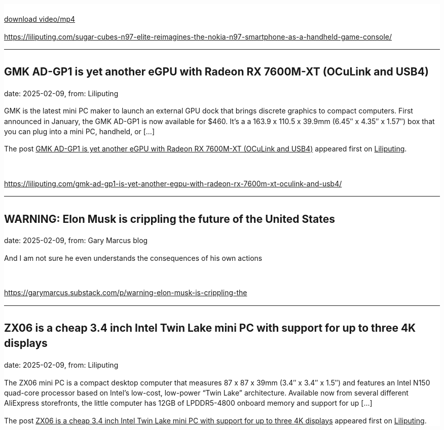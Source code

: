 
<br><video crossorigin="anonymous" controls="controls" width="250">
<source type="video/mp4" src="https://liliputing.com/wp-content/uploads/2025/02/n97-elite.mp4"></source>
</video> <a href="https://liliputing.com/wp-content/uploads/2025/02/n97-elite.mp4" target="_blank">download video/mp4</a> 

<https://liliputing.com/sugar-cubes-n97-elite-reimagines-the-nokia-n97-smartphone-as-a-handheld-game-console/>

---

## GMK AD-GP1 is yet another eGPU with Radeon RX 7600M-XT (OCuLink and USB4)

date: 2025-02-09, from: Liliputing

<p>GMK is the latest mini PC maker to launch an external GPU dock that brings discrete graphics to compact computers. First announced in January, the GMK AD-GP1 is now available for $460. It&#8217;s a a 163.9 x 110.5 x 39.9mm (6.45&#8243; x 4.35&#8243; x 1.57&#8243;) box that you can plug into a mini PC, handheld, or [&#8230;]</p>
<p>The post <a href="https://liliputing.com/gmk-ad-gp1-is-yet-another-egpu-with-radeon-rx-7600m-xt-oculink-and-usb4/">GMK AD-GP1 is yet another eGPU with Radeon RX 7600M-XT (OCuLink and USB4)</a> appeared first on <a href="https://liliputing.com">Liliputing</a>.</p>
 

<br> 

<https://liliputing.com/gmk-ad-gp1-is-yet-another-egpu-with-radeon-rx-7600m-xt-oculink-and-usb4/>

---

## WARNING: Elon Musk is crippling the future of the United States

date: 2025-02-09, from: Gary Marcus blog

And I am not sure he even understands the consequences of his own actions 

<br> 

<https://garymarcus.substack.com/p/warning-elon-musk-is-crippling-the>

---

## ZX06 is a cheap 3.4 inch Intel Twin Lake mini PC with support for up to three 4K displays

date: 2025-02-09, from: Liliputing

<p>The ZX06 mini PC is a compact desktop computer that measures 87 x 87 x 39mm (3.4&#8243; x 3.4&#8243; x 1.5&#8243;) and features an Intel N150 quad-core processor based on Intel&#8217;s low-cost, low-power &#8220;Twin Lake&#8221; architecture. Available now from several different AliExpress storefronts, the little computer has 12GB of LPDDR5-4800 onboard memory and support for up [&#8230;]</p>
<p>The post <a href="https://liliputing.com/zx06-is-a-cheap-3-4-inch-intel-twin-lake-mini-pc-with-support-for-up-to-three-4k-displays/">ZX06 is a cheap 3.4 inch Intel Twin Lake mini PC with support for up to three 4K displays</a> appeared first on <a href="https://liliputing.com">Liliputing</a>.</p>
 